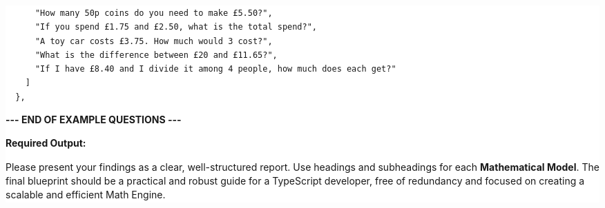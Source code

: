 ```
      "How many 50p coins do you need to make £5.50?",
      "If you spend £1.75 and £2.50, what is the total spend?",
      "A toy car costs £3.75. How much would 3 cost?",
      "What is the difference between £20 and £11.65?",
      "If I have £8.40 and I divide it among 4 people, how much does each get?"
    ]
  },
```

**--- END OF EXAMPLE QUESTIONS ---**

**Required Output:**

Please present your findings as a clear, well-structured report. Use headings and subheadings for each **Mathematical Model**. The final blueprint should be a practical and robust guide for a TypeScript developer, free of redundancy and focused on creating a scalable and efficient Math Engine.